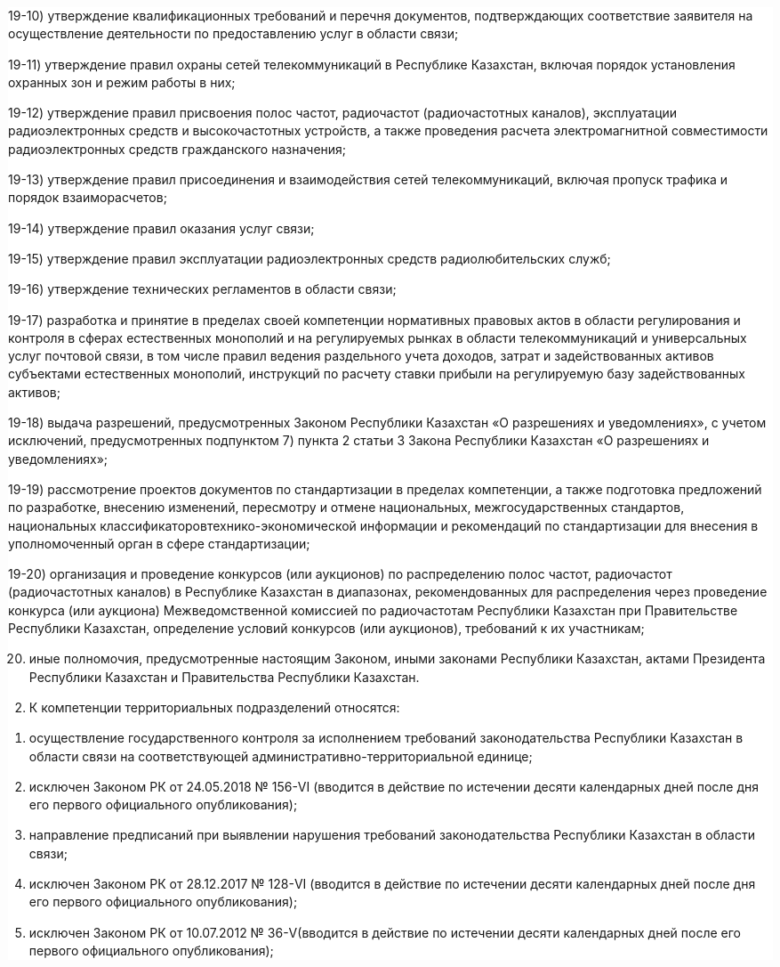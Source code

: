 19-10) утверждение квалификационных требований и перечня документов, подтверждающих соответствие заявителя на осуществление деятельности по предоставлению услуг в области связи;

19-11) утверждение правил охраны сетей телекоммуникаций в Республике Казахстан, включая порядок установления охранных зон и режим работы в них;

19-12) утверждение правил присвоения полос частот, радиочастот (радиочастотных каналов), эксплуатации радиоэлектронных средств и высокочастотных устройств, а также проведения расчета электромагнитной совместимости радиоэлектронных средств гражданского назначения;

19-13) утверждение правил присоединения и взаимодействия сетей телекоммуникаций, включая пропуск трафика и порядок взаиморасчетов;

19-14) утверждение правил оказания услуг связи;

19-15) утверждение правил эксплуатации радиоэлектронных средств радиолюбительских служб;

19-16) утверждение технических регламентов в области связи;

19-17) разработка и принятие в пределах своей компетенции нормативных правовых актов в области регулирования и контроля в сферах естественных монополий и на регулируемых рынках в области телекоммуникаций и универсальных услуг почтовой связи, в том числе правил ведения раздельного учета доходов, затрат и задействованных активов субъектами естественных монополий, инструкций по расчету ставки прибыли на регулируемую базу задействованных активов;

19-18) выдача разрешений, предусмотренных Законом Республики Казахстан «О разрешениях и уведомлениях», с учетом исключений, предусмотренных подпунктом 7) пункта 2 статьи 3 Закона Республики Казахстан «О разрешениях и уведомлениях»;

19-19) рассмотрение проектов документов по стандартизации в пределах компетенции, а также подготовка предложений по разработке, внесению изменений, пересмотру и отмене национальных, межгосударственных стандартов, национальных классификаторовтехнико-экономической информации и рекомендаций по стандартизации для внесения в уполномоченный орган в сфере стандартизации;

19-20) организация и проведение конкурсов (или аукционов) по распределению полос частот, радиочастот (радиочастотных каналов) в Республике Казахстан в диапазонах, рекомендованных для распределения через проведение конкурса (или аукциона) Межведомственной комиссией по радиочастотам Республики Казахстан при Правительстве Республики Казахстан, определение условий конкурсов (или аукционов), требований к их участникам;

20) иные полномочия, предусмотренные настоящим Законом, иными законами Республики Казахстан, актами Президента Республики Казахстан и Правительства Республики Казахстан.

2. К компетенции территориальных подразделений относятся:

1) осуществление государственного контроля за исполнением требований законодательства Республики Казахстан в области связи на соответствующей административно-территориальной единице;

2) исключен Законом РК от 24.05.2018 № 156-VI (вводится в действие по истечении десяти календарных дней после дня его первого официального опубликования);

3) направление предписаний при выявлении нарушения требований законодательства Республики Казахстан в области связи;

4) исключен Законом РК от 28.12.2017 № 128-VІ (вводится в действие по истечении десяти календарных дней после дня его первого официального опубликования);

5) исключен Законом РК от 10.07.2012 № 36-V(вводится в действие по истечении десяти календарных дней после его первого официального опубликования);
